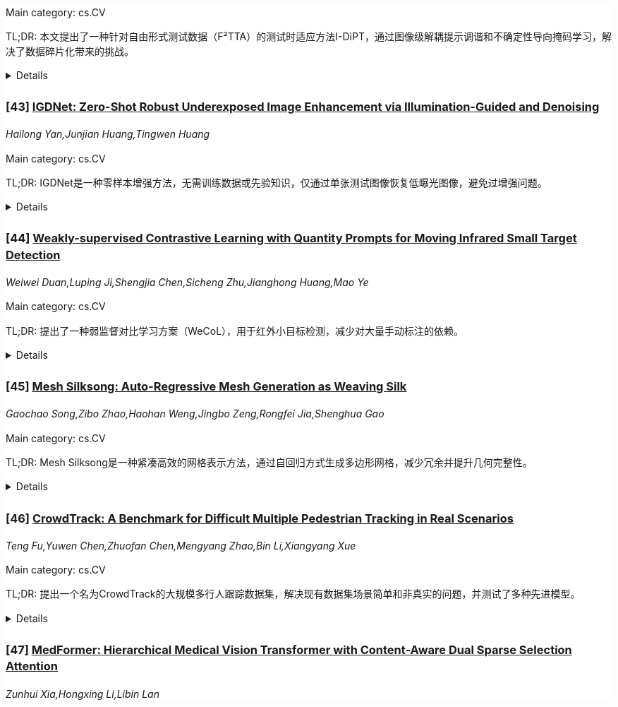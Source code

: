 Main category: cs.CV

TL;DR: 本文提出了一种针对自由形式测试数据（F²TTA）的测试时适应方法I-DiPT，通过图像级解耦提示调谐和不确定性导向掩码学习，解决了数据碎片化带来的挑战。


<details><summary>Details</summary></details>


### [43] [IGDNet: Zero-Shot Robust Underexposed Image Enhancement via Illumination-Guided and Denoising](https://arxiv.org/abs/2507.02445)
*Hailong Yan,Junjian Huang,Tingwen Huang*

Main category: cs.CV

TL;DR: IGDNet是一种零样本增强方法，无需训练数据或先验知识，仅通过单张测试图像恢复低曝光图像，避免过增强问题。


<details><summary>Details</summary></details>


### [44] [Weakly-supervised Contrastive Learning with Quantity Prompts for Moving Infrared Small Target Detection](https://arxiv.org/abs/2507.02454)
*Weiwei Duan,Luping Ji,Shengjia Chen,Sicheng Zhu,Jianghong Huang,Mao Ye*

Main category: cs.CV

TL;DR: 提出了一种弱监督对比学习方案（WeCoL），用于红外小目标检测，减少对大量手动标注的依赖。


<details><summary>Details</summary></details>


### [45] [Mesh Silksong: Auto-Regressive Mesh Generation as Weaving Silk](https://arxiv.org/abs/2507.02477)
*Gaochao Song,Zibo Zhao,Haohan Weng,Jingbo Zeng,Rongfei Jia,Shenghua Gao*

Main category: cs.CV

TL;DR: Mesh Silksong是一种紧凑高效的网格表示方法，通过自回归方式生成多边形网格，减少冗余并提升几何完整性。


<details><summary>Details</summary></details>


### [46] [CrowdTrack: A Benchmark for Difficult Multiple Pedestrian Tracking in Real Scenarios](https://arxiv.org/abs/2507.02479)
*Teng Fu,Yuwen Chen,Zhuofan Chen,Mengyang Zhao,Bin Li,Xiangyang Xue*

Main category: cs.CV

TL;DR: 提出一个名为CrowdTrack的大规模多行人跟踪数据集，解决现有数据集场景简单和非真实的问题，并测试了多种先进模型。


<details><summary>Details</summary></details>


### [47] [MedFormer: Hierarchical Medical Vision Transformer with Content-Aware Dual Sparse Selection Attention](https://arxiv.org/abs/2507.02488)
*Zunhui Xia,Hongxing Li,Libin Lan*
